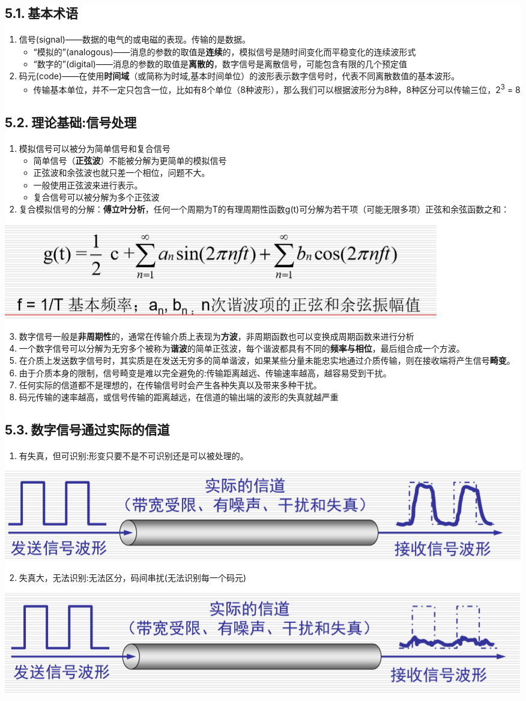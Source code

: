 ## 5.1. 基本术语
1. 信号(signal)——数据的电气的或电磁的表现。传输的是数据。
    + “模拟的”(analogous)——消息的参数的取值是**连续**的，模拟信号是随时间变化而平稳变化的连续波形式
    + “数字的”(digital)——消息的参数的取值是**离散的**，数字信号是离散信号，可能包含有限的几个预定值
2. 码元(code)——在使用**时间域**（或简称为时域,基本时间单位）的波形表示数字信号时，代表不同离散数值的基本波形。
    + 传输基本单位，并不一定只包含一位，比如有8个单位（8种波形），那么我们可以根据波形分为8种，8种区分可以传输三位，2<sup>3</sup> = 8

## 5.2. 理论基础:信号处理
1. 模拟信号可以被分为简单信号和复合信号
    + 简单信号（**正弦波**）不能被分解为更简单的模拟信号
    + 正弦波和余弦波也就只差一个相位，问题不大。
    + 一般使用正弦波来进行表示。
    + 复合信号可以被分解为多个正弦波
2. 复合模拟信号的分解：**傅立叶分析**，任何一个周期为T的有理周期性函数g(t)可分解为若干项（可能无限多项）正弦和余弦函数之和：

![](img/lec02/13.png)

3. 数字信号一般是**非周期性**的，通常在传输介质上表现为**方波**，非周期函数也可以变换成周期函数来进行分析
4. 一个数字信号可以分解为无穷多个被称为**谐波**的简单正弦波，每个谐波都具有不同的**频率与相位**，最后组合成一个方波。
5. 在介质上发送数字信号时，其实质是在发送无穷多的简单谐波，如果某些分量未能忠实地通过介质传输，则在接收端将产生信号**畸变**。
6. 由于介质本身的限制，信号畸变是难以完全避免的:传输距离越远、传输速率越高，越容易受到干扰。
7. 任何实际的信道都不是理想的，在传输信号时会产生各种失真以及带来多种干扰。
8. 码元传输的速率越高，或信号传输的距离越远，在信道的输出端的波形的失真就越严重

## 5.3. 数字信号通过实际的信道
1. 有失真，但可识别:形变只要不是不可识别还是可以被处理的。

![](img/lec02/14.png)

2. 失真大，无法识别:无法区分，码间串扰(无法识别每一个码元)

![](img/lec02/15.png)
